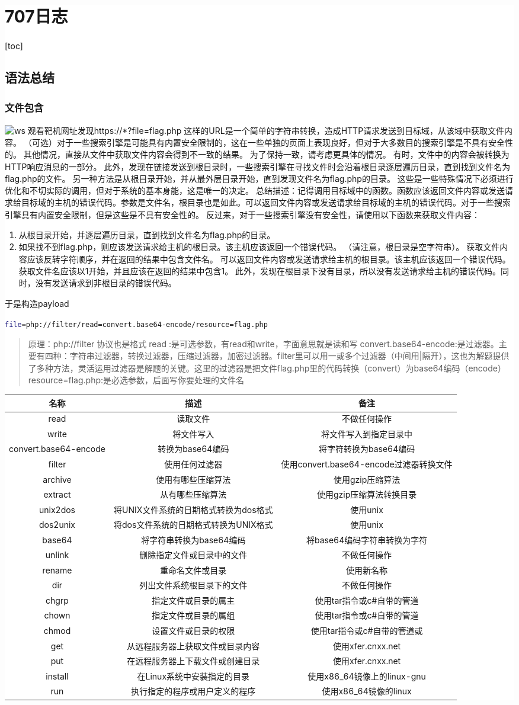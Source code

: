 # 707日志
[toc]
## 语法总结
### 文件包含
![ws](imags/%E5%B1%8F%E5%B9%95%E6%88%AA%E5%9B%BE%202023-07-06%20150623.png)
观看靶机网址发现https://*?file=flag.php 这样的URL是一个简单的字符串转换，造成HTTP请求发送到目标域，从该域中获取文件内容。 （可选）对于一些搜索引擎是可能具有内置安全限制的，这在一些单独的页面上表现良好，但对于大多数目的搜索引擎是不具有安全性的。 其他情况，直接从文件中获取文件内容会得到不一致的结果。 为了保持一致，请考虑更具体的情况。 有时，文件中的内容会被转换为HTTP响应消息的一部分。 此外，发现在链接发送到根目录时，一些搜索引擎在寻找文件时会沿着根目录逐层遍历目录，直到找到文件名为flag.php的文件。 另一种方法是从根目录开始，并从最外层目录开始，直到发现文件名为flag.php的目录。 这些是一些特殊情况下必须进行优化和不切实际的调用，但对于系统的基本身能，这是唯一的决定。 总结描述：记得调用目标域中的函数。函数应该返回文件内容或发送请求给目标域的主机的错误代码。参数是文件名，根目录也是如此。可以返回文件内容或发送请求给目标域的主机的错误代码。对于一些搜索引擎具有内置安全限制，但是这些是不具有安全性的。 反过来，对于一些搜索引擎没有安全性，请使用以下函数来获取文件内容：
1. 从根目录开始，并逐层遍历目录，直到找到文件名为flag.php的目录。
2. 如果找不到flag.php，则应该发送请求给主机的根目录。该主机应该返回一个错误代码。 （请注意，根目录是空字符串）。 获取文件内容应该反转字符顺序，并在返回的结果中包含文件名。 可以返回文件内容或发送请求给主机的根目录。该主机应该返回一个错误代码。 获取文件名应该以1开始，并且应该在返回的结果中包含1。 此外，发现在根目录下没有目录，所以没有发送请求给主机的错误代码。同时，没有发送请求到非根目录的错误代码。

于是构造payload
```bash
file=php://filter/read=convert.base64-encode/resource=flag.php
```
>原理：php://filter 协议也是格式
read :是可选参数，有read和write，字面意思就是读和写
convert.base64-encode:是过滤器。主要有四种：字符串过滤器，转换过滤器，压缩过滤器，加密过滤器。filter里可以用一或多个过滤器（中间用|隔开），这也为解题提供了多种方法，灵活运用过滤器是解题的关键。这里的过滤器是把文件flag.php里的代码转换（convert）为base64编码（encode）
resource=flag.php:是必选参数，后面写你要处理的文件名

|名称 |	描述|	备注|
|:---:	|:---:	|:---:	|
|read	|	读取文件|	不做任何操作|
|write	|	将文件写入|	将文件写入到指定目录中|	可选|
|convert.base64-encode	|	转换为base64编码|	将字符转换为base64编码|
|filter	|	使用任何过滤器|	使用convert.base64-encode过滤器转换文件|
|archive	|	使用有哪些压缩算法|	使用gzip压缩算法|	使用zip压缩算
|extract	|	从有哪些压缩算法|	使用gzip压缩算法转换目录|	使用
|unix2dos	|	将UNIX文件系统的日期格式转换为dos格式|	使用unix
|dos2unix	|	将dos文件系统的日期格式转换为UNIX格式|	使用unix
|base64	|	将字符串转换为base64编码|	将base64编码字符串转换为字符
|unlink	|	删除指定文件或目录中的文件|	不做任何操作|
|rename	|	重命名文件或目录|	使用新名称|	可选|
|dir	|	列出文件系统根目录下的文件|	不做任何操作|	可选|
|chgrp	|	指定文件或目录的属主|	使用tar指令或c#自带的管道
|chown	|	指定文件或目录的属组|	使用tar指令或c#自带的管道
|chmod	|	设置文件或目录的权限|	使用tar指令或c#自带的管道或
|get	|	从远程服务器上获取文件或目录内容|	使用xfer.cnxx.net
|put	|	在远程服务器上下载文件或创建目录|	使用xfer.cnxx.net
|install	|	在Linux系统中安装指定的目录|	使用x86_64镜像上的linux-gnu
|run	|	执行指定的程序或用户定义的程序|	使用x86_64镜像的linux